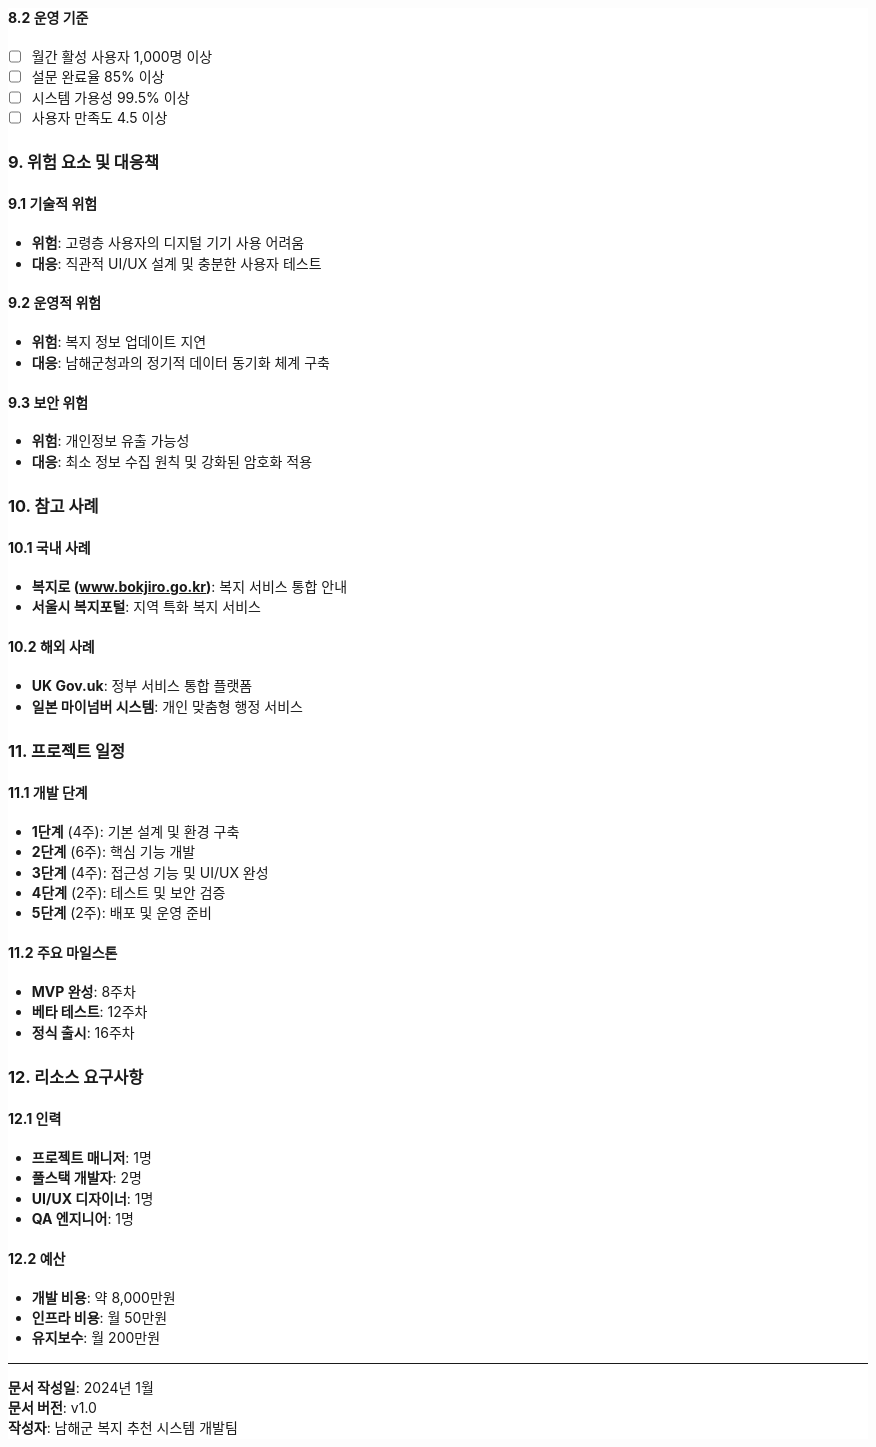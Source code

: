 #### 8.2 운영 기준
- [ ] 월간 활성 사용자 1,000명 이상
- [ ] 설문 완료율 85% 이상
- [ ] 시스템 가용성 99.5% 이상
- [ ] 사용자 만족도 4.5 이상

### 9. 위험 요소 및 대응책

#### 9.1 기술적 위험
- **위험**: 고령층 사용자의 디지털 기기 사용 어려움
- **대응**: 직관적 UI/UX 설계 및 충분한 사용자 테스트

#### 9.2 운영적 위험
- **위험**: 복지 정보 업데이트 지연
- **대응**: 남해군청과의 정기적 데이터 동기화 체계 구축

#### 9.3 보안 위험
- **위험**: 개인정보 유출 가능성
- **대응**: 최소 정보 수집 원칙 및 강화된 암호화 적용

### 10. 참고 사례

#### 10.1 국내 사례
- **복지로 (www.bokjiro.go.kr)**: 복지 서비스 통합 안내
- **서울시 복지포털**: 지역 특화 복지 서비스

#### 10.2 해외 사례
- **UK Gov.uk**: 정부 서비스 통합 플랫폼
- **일본 마이넘버 시스템**: 개인 맞춤형 행정 서비스

### 11. 프로젝트 일정

#### 11.1 개발 단계
- **1단계** (4주): 기본 설계 및 환경 구축
- **2단계** (6주): 핵심 기능 개발
- **3단계** (4주): 접근성 기능 및 UI/UX 완성
- **4단계** (2주): 테스트 및 보안 검증
- **5단계** (2주): 배포 및 운영 준비

#### 11.2 주요 마일스톤
- **MVP 완성**: 8주차
- **베타 테스트**: 12주차
- **정식 출시**: 16주차

### 12. 리소스 요구사항

#### 12.1 인력
- **프로젝트 매니저**: 1명
- **풀스택 개발자**: 2명
- **UI/UX 디자이너**: 1명
- **QA 엔지니어**: 1명

#### 12.2 예산
- **개발 비용**: 약 8,000만원
- **인프라 비용**: 월 50만원
- **유지보수**: 월 200만원

---

**문서 작성일**: 2024년 1월  
**문서 버전**: v1.0  
**작성자**: 남해군 복지 추천 시스템 개발팀 